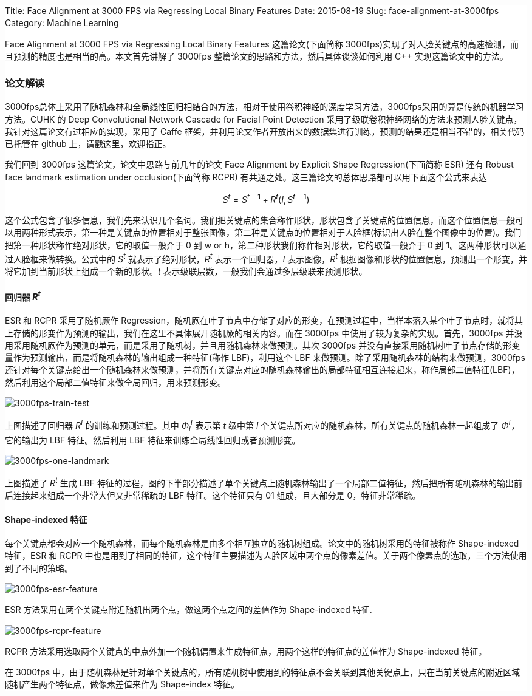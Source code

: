 Title: Face Alignment at 3000 FPS via Regressing Local Binary Features
Date: 2015-08-19
Slug: face-alignment-at-3000fps
Category: Machine Learning


Face Alignment at 3000 FPS via Regressing Local Binary Features 这篇论文(下面简称 3000fps)实现了对人脸关键点的高速检测，而且预测的精度也是相当的高。本文首先讲解了 3000fps 整篇论文的思路和方法，然后具体谈谈如何利用 C++ 实现这篇论文中的方法。

### 论文解读

3000fps总体上采用了随机森林和全局线性回归相结合的方法，相对于使用卷积神经的深度学习方法，3000fps采用的算是传统的机器学习方法。CUHK 的 Deep Convolutional Network Cascade for Facial Point Detection 采用了级联卷积神经网络的方法来预测人脸关键点，我针对这篇论文有过相应的实现，采用了 Caffe 框架，并利用论文作者开放出来的数据集进行训练，预测的结果还是相当不错的，相关代码已托管在 github 上，请戳[这里][deeplandmark]，欢迎指正。

我们回到 3000fps 这篇论文，论文中思路与前几年的论文 Face Alignment by Explicit Shape Regression(下面简称 ESR) 还有 Robust face landmark estimation under occlusion(下面简称 RCPR) 有共通之处。这三篇论文的总体思路都可以用下面这个公式来表达

$$S^{t} = S^{t-1} + R^{t}(I, S^{t-1})$$

这个公式包含了很多信息，我们先来认识几个名词。我们把关键点的集合称作形状，形状包含了关键点的位置信息，而这个位置信息一般可以用两种形式表示，第一种是关键点的位置相对于整张图像，第二种是关键点的位置相对于人脸框(标识出人脸在整个图像中的位置)。我们把第一种形状称作绝对形状，它的取值一般介于 0 到 w or h，第二种形状我们称作相对形状，它的取值一般介于 0 到 1。这两种形状可以通过人脸框来做转换。公式中的 $S^t$ 就表示了绝对形状，$R^t$ 表示一个回归器，$I$ 表示图像，$R^t$ 根据图像和形状的位置信息，预测出一个形变，并将它加到当前形状上组成一个新的形状。$t$ 表示级联层数，一般我们会通过多层级联来预测形状。

#### 回归器 $R^t$

ESR 和 RCPR 采用了随机厥作 Regression，随机厥在叶子节点中存储了对应的形变，在预测过程中，当样本落入某个叶子节点时，就将其上存储的形变作为预测的输出，我们在这里不具体展开随机厥的相关内容。而在 3000fps 中使用了较为复杂的实现。首先，3000fps 并没用采用随机厥作为预测的单元，而是采用了随机树，并且用随机森林来做预测。其次 3000fps 并没有直接采用随机树叶子节点存储的形变量作为预测输出，而是将随机森林的输出组成一种特征(称作 LBF)，利用这个 LBF 来做预测。除了采用随机森林的结构来做预测，3000fps 还针对每个关键点给出一个随机森林来做预测，并将所有关键点对应的随机森林输出的局部特征相互连接起来，称作局部二值特征(LBF)，然后利用这个局部二值特征来做全局回归，用来预测形变。

![3000fps-train-test]({filename}/images/2015/3000fps-train-test.png)

上图描述了回归器 $R^t$ 的训练和预测过程。其中 $\Phi^{t}_{l}$ 表示第 $t$ 级中第 $l$ 个关键点所对应的随机森林，所有关键点的随机森林一起组成了 $\Phi^t$，它的输出为 LBF 特征。然后利用 LBF 特征来训练全局线性回归或者预测形变。

![3000fps-one-landmark]({filename}/images/2015/3000fps-one-landmark.png)

上图描述了 $R^t$ 生成 LBF 特征的过程，图的下半部分描述了单个关键点上随机森林输出了一个局部二值特征，然后把所有随机森林的输出前后连接起来组成一个非常大但又非常稀疏的 LBF 特征。这个特征只有 01 组成，且大部分是 0，特征非常稀疏。

#### Shape-indexed 特征

每个关键点都会对应一个随机森林，而每个随机森林是由多个相互独立的随机树组成。论文中的随机树采用的特征被称作 Shape-indexed 特征，ESR 和 RCPR 中也是用到了相同的特征，这个特征主要描述为人脸区域中两个点的像素差值。关于两个像素点的选取，三个方法使用到了不同的策略。

![3000fps-esr-feature]({filename}/images/2015/3000fps-esr-feature.png)

ESR 方法采用在两个关键点附近随机出两个点，做这两个点之间的差值作为 Shape-indexed 特征.

![3000fps-rcpr-feature]({filename}/images/2015/3000fps-rcpr-feature.png)

RCPR 方法采用选取两个关键点的中点外加一个随机偏置来生成特征点，用两个这样的特征点的差值作为 Shape-indexed 特征。

在 3000fps 中，由于随机森林是针对单个关键点的，所有随机树中使用到的特征点不会关联到其他关键点上，只在当前关键点的附近区域随机产生两个特征点，做像素差值来作为 Shape-index 特征。


[deeplandmark]: https://github.com/luoyetx/deep-landmark
[cuhk-landmark]: http://mmlab.ie.cuhk.edu.hk/archive/CNN_FacePoint.htm
[3000fps]: http://research.microsoft.com/en-us/people/yichenw/cvpr14_facealignment.pdf
[esr]: http://research.microsoft.com/pubs/192097/cvpr12_facealignment.pdf
[rcpr]: http://www.vision.caltech.edu/xpburgos/ICCV13/
[matlab-3000fps]: https://github.com/jwyang/face-alignment
[c++-3000fps]: https://github.com/yulequan/face-alignment-in-3000fps
[dataset]: http://ibug.doc.ic.ac.uk/resources/facial-point-annotations/
[openmp]: http://openmp.org/wp/
[liblinear]: https://github.com/cjlin1/liblinear